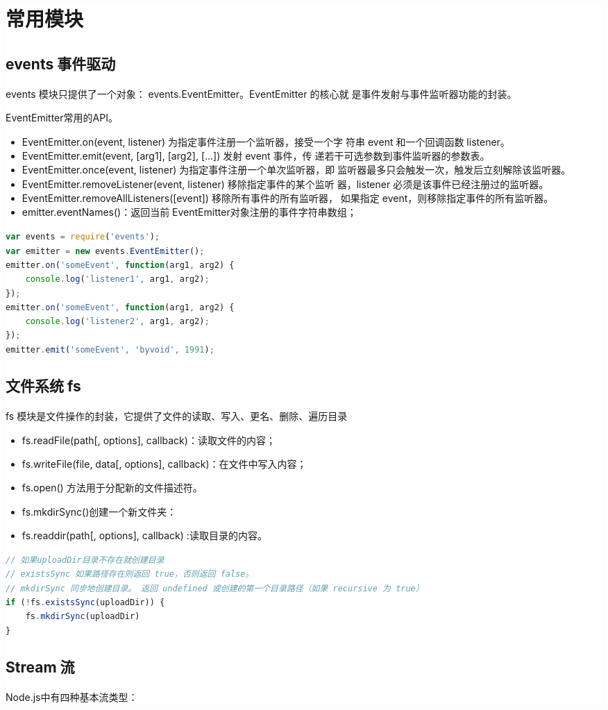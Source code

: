 

# 常用模块

## events 事件驱动

events 模块只提供了一个对象： events.EventEmitter。EventEmitter 的核心就 是事件发射与事件监听器功能的封装。

EventEmitter常用的API。

- EventEmitter.on(event, listener) 为指定事件注册一个监听器，接受一个字 符串 event 和一个回调函数 listener。 
- EventEmitter.emit(event, [arg1], [arg2], [...]) 发射 event 事件，传 递若干可选参数到事件监听器的参数表。 
- EventEmitter.once(event, listener) 为指定事件注册一个单次监听器，即 监听器最多只会触发一次，触发后立刻解除该监听器。 
- EventEmitter.removeListener(event, listener) 移除指定事件的某个监听 器，listener 必须是该事件已经注册过的监听器。
- EventEmitter.removeAllListeners([event]) 移除所有事件的所有监听器， 如果指定 event，则移除指定事件的所有监听器。
- emitter.eventNames()：返回当前 EventEmitter对象注册的事件字符串数组；

```js
var events = require('events');
var emitter = new events.EventEmitter();
emitter.on('someEvent', function(arg1, arg2) {
	console.log('listener1', arg1, arg2);
});
emitter.on('someEvent', function(arg1, arg2) {
	console.log('listener2', arg1, arg2);
});
emitter.emit('someEvent', 'byvoid', 1991);
```

## 文件系统 fs

fs 模块是文件操作的封装，它提供了文件的读取、写入、更名、删除、遍历目录

- fs.readFile(path[, options], callback)：读取文件的内容； 
- fs.writeFile(file, data[, options], callback)：在文件中写入内容；

- fs.open() 方法用于分配新的文件描述符。
- fs.mkdirSync()创建一个新文件夹：

- fs.readdir(path[, options], callback)  :读取目录的内容。

```js
// 如果uploadDir目录不存在就创建目录
// existsSync 如果路径存在则返回 true，否则返回 false。
// mkdirSync 同步地创建目录。 返回 undefined 或创建的第一个目录路径（如果 recursive 为 true）
if (!fs.existsSync(uploadDir)) {
    fs.mkdirSync(uploadDir)
}
```



## Stream 流

Node.js中有四种基本流类型： 
